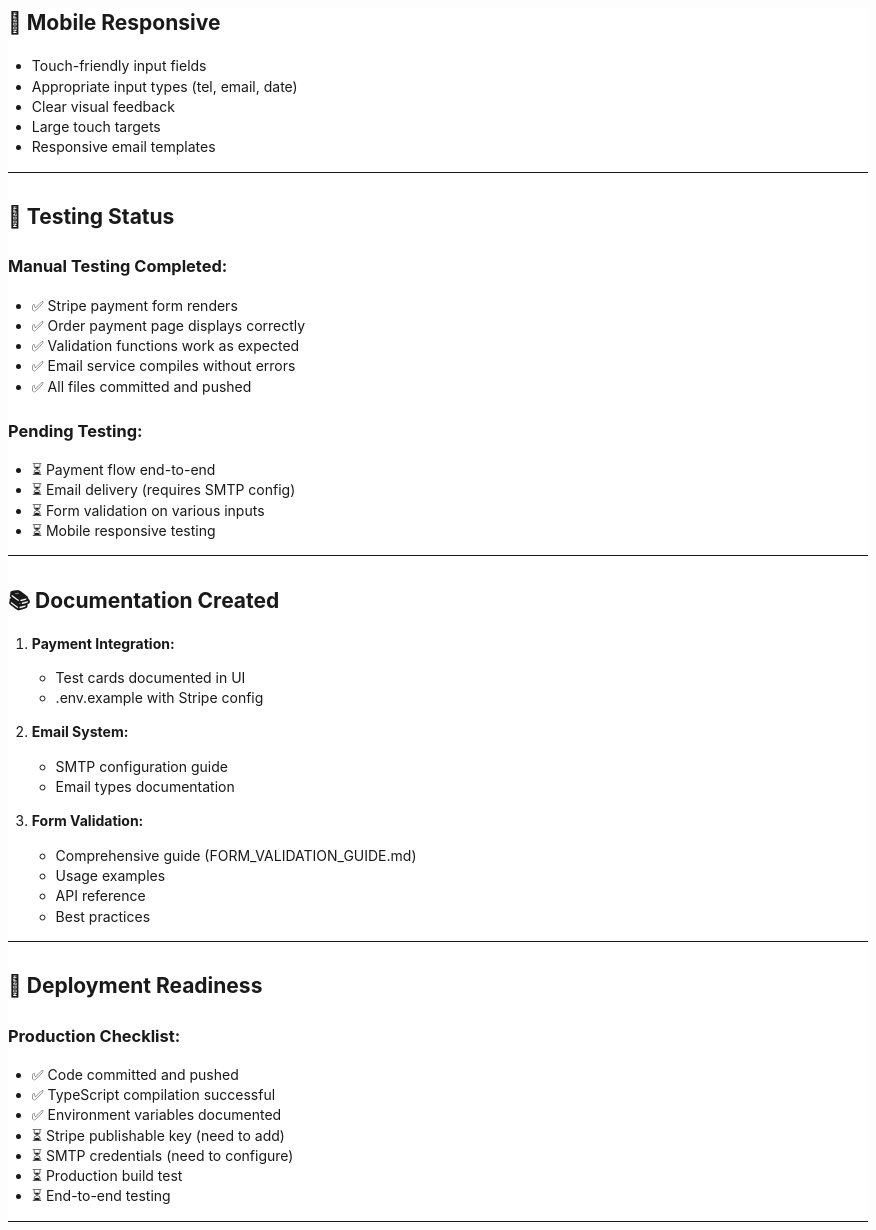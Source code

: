 
## 📱 Mobile Responsive

- Touch-friendly input fields
- Appropriate input types (tel, email, date)
- Clear visual feedback
- Large touch targets
- Responsive email templates

---

## 🧪 Testing Status

### Manual Testing Completed:
- ✅ Stripe payment form renders
- ✅ Order payment page displays correctly
- ✅ Validation functions work as expected
- ✅ Email service compiles without errors
- ✅ All files committed and pushed

### Pending Testing:
- ⏳ Payment flow end-to-end
- ⏳ Email delivery (requires SMTP config)
- ⏳ Form validation on various inputs
- ⏳ Mobile responsive testing

---

## 📚 Documentation Created

1. **Payment Integration:**
   - Test cards documented in UI
   - .env.example with Stripe config

2. **Email System:**
   - SMTP configuration guide
   - Email types documentation

3. **Form Validation:**
   - Comprehensive guide (FORM_VALIDATION_GUIDE.md)
   - Usage examples
   - API reference
   - Best practices

---

## 🚀 Deployment Readiness

### Production Checklist:
- ✅ Code committed and pushed
- ✅ TypeScript compilation successful
- ✅ Environment variables documented
- ⏳ Stripe publishable key (need to add)
- ⏳ SMTP credentials (need to configure)
- ⏳ Production build test
- ⏳ End-to-end testing

---